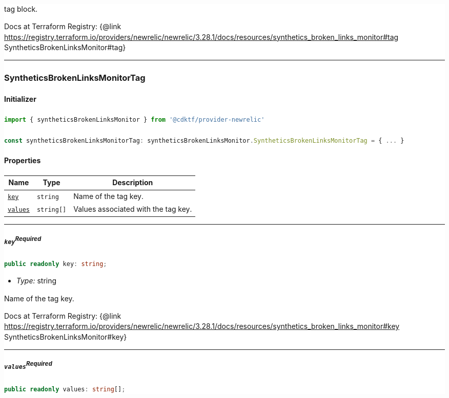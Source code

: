tag block.

Docs at Terraform Registry: {@link https://registry.terraform.io/providers/newrelic/newrelic/3.28.1/docs/resources/synthetics_broken_links_monitor#tag SyntheticsBrokenLinksMonitor#tag}

---

### SyntheticsBrokenLinksMonitorTag <a name="SyntheticsBrokenLinksMonitorTag" id="@cdktf/provider-newrelic.syntheticsBrokenLinksMonitor.SyntheticsBrokenLinksMonitorTag"></a>

#### Initializer <a name="Initializer" id="@cdktf/provider-newrelic.syntheticsBrokenLinksMonitor.SyntheticsBrokenLinksMonitorTag.Initializer"></a>

```typescript
import { syntheticsBrokenLinksMonitor } from '@cdktf/provider-newrelic'

const syntheticsBrokenLinksMonitorTag: syntheticsBrokenLinksMonitor.SyntheticsBrokenLinksMonitorTag = { ... }
```

#### Properties <a name="Properties" id="Properties"></a>

| **Name** | **Type** | **Description** |
| --- | --- | --- |
| <code><a href="#@cdktf/provider-newrelic.syntheticsBrokenLinksMonitor.SyntheticsBrokenLinksMonitorTag.property.key">key</a></code> | <code>string</code> | Name of the tag key. |
| <code><a href="#@cdktf/provider-newrelic.syntheticsBrokenLinksMonitor.SyntheticsBrokenLinksMonitorTag.property.values">values</a></code> | <code>string[]</code> | Values associated with the tag key. |

---

##### `key`<sup>Required</sup> <a name="key" id="@cdktf/provider-newrelic.syntheticsBrokenLinksMonitor.SyntheticsBrokenLinksMonitorTag.property.key"></a>

```typescript
public readonly key: string;
```

- *Type:* string

Name of the tag key.

Docs at Terraform Registry: {@link https://registry.terraform.io/providers/newrelic/newrelic/3.28.1/docs/resources/synthetics_broken_links_monitor#key SyntheticsBrokenLinksMonitor#key}

---

##### `values`<sup>Required</sup> <a name="values" id="@cdktf/provider-newrelic.syntheticsBrokenLinksMonitor.SyntheticsBrokenLinksMonitorTag.property.values"></a>

```typescript
public readonly values: string[];
```
